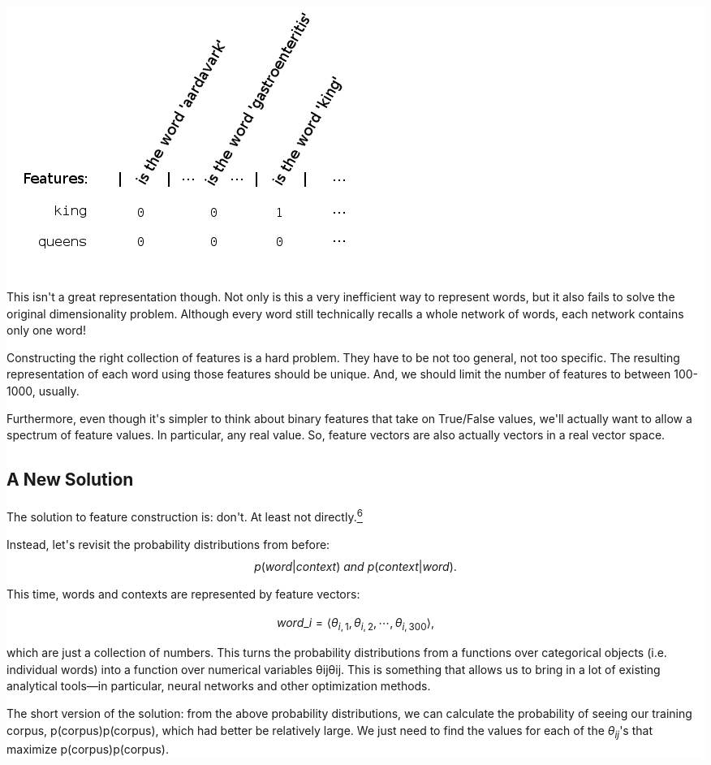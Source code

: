 ![Figure 3. An inefficent representation defeating the purpose of word embeddings.](/assets/blog/wordembedtheory/Vector-Representation-of-Words-2.png)

This isn't a great representation though. Not only is this a very inefficient way to represent words, but it also fails to solve the original dimensionality problem. Although every word still technically recalls a whole network of words, each network contains only one word!

Constructing the right collection of features is a hard problem. They have to be not too general, not too specific. The resulting representation of each word using those features should be unique. And, we should limit the number of features to between 100-1000, usually.

Furthermore, even though it's simpler to think about binary features that take on True/False values, we'll actually want to allow a spectrum of feature values. In particular, any real value. So, feature vectors are also actually vectors in a real vector space.

## A New Solution
The solution to feature construction is: don't. At least not directly.<a href="#he6" class="footnoteRef" id="fnhe6"><sup>6</sup></a> 

Instead, let's revisit the probability distributions from before:
$$
p( word | context )\textit{ and } p( context | word ).
$$

This time, words and contexts are represented by feature vectors:

$$
\textit{word}\_i=⟨\theta_{i,1},\theta_{i,2}, \cdots,\theta_{i,300}⟩,
$$

which are just a collection of numbers. This turns the probability distributions from a functions over categorical objects (i.e. individual words) into a function over numerical variables θijθij. This is something that allows us to bring in a lot of existing analytical tools—in particular, neural networks and other optimization methods.

The short version of the solution: from the above probability distributions, we can calculate the probability of seeing our training corpus, p(corpus)p(corpus), which had better be relatively large. We just need to find the values for each of the $\theta_{ij}$'s that maximize p(corpus)p(corpus).
